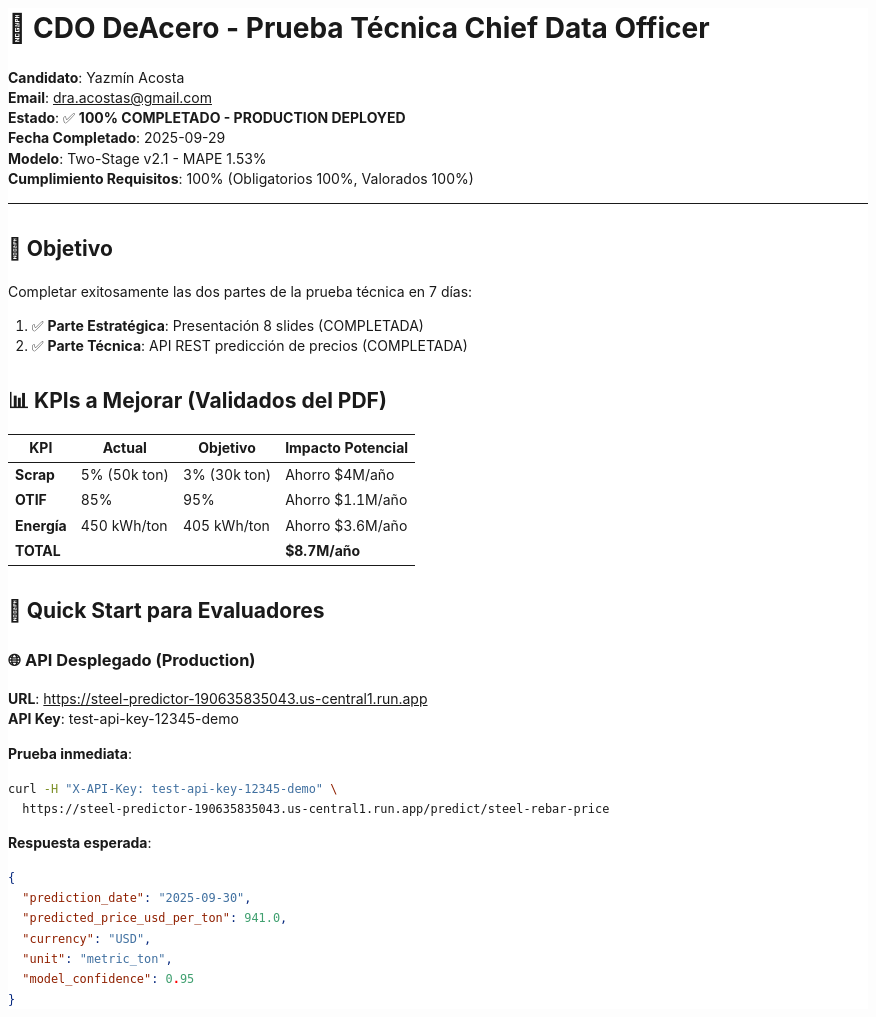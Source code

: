 # 🚀 CDO DeAcero - Prueba Técnica Chief Data Officer

**Candidato**: Yazmín Acosta  
**Email**: dra.acostas@gmail.com  
**Estado**: ✅ **100% COMPLETADO - PRODUCTION DEPLOYED**  
**Fecha Completado**: 2025-09-29  
**Modelo**: Two-Stage v2.1 - MAPE 1.53%  
**Cumplimiento Requisitos**: 100% (Obligatorios 100%, Valorados 100%)

---

## 🎯 Objetivo

Completar exitosamente las dos partes de la prueba técnica en 7 días:

1. ✅ **Parte Estratégica**: Presentación 8 slides (COMPLETADA)
2. ✅ **Parte Técnica**: API REST predicción de precios (COMPLETADA)

## 📊 KPIs a Mejorar (Validados del PDF)

| KPI | Actual | Objetivo | Impacto Potencial |
|-----|--------|----------|-------------------|
| **Scrap** | 5% (50k ton) | 3% (30k ton) | Ahorro $4M/año |
| **OTIF** | 85% | 95% | Ahorro $1.1M/año |
| **Energía** | 450 kWh/ton | 405 kWh/ton | Ahorro $3.6M/año |
| **TOTAL** | | | **$8.7M/año** |

## 🚀 Quick Start para Evaluadores

### 🌐 API Desplegado (Production)

**URL**: https://steel-predictor-190635835043.us-central1.run.app  
**API Key**: test-api-key-12345-demo

**Prueba inmediata**:
```bash
curl -H "X-API-Key: test-api-key-12345-demo" \
  https://steel-predictor-190635835043.us-central1.run.app/predict/steel-rebar-price
```

**Respuesta esperada**:
```json
{
  "prediction_date": "2025-09-30",
  "predicted_price_usd_per_ton": 941.0,
  "currency": "USD",
  "unit": "metric_ton",
  "model_confidence": 0.95
}
```
